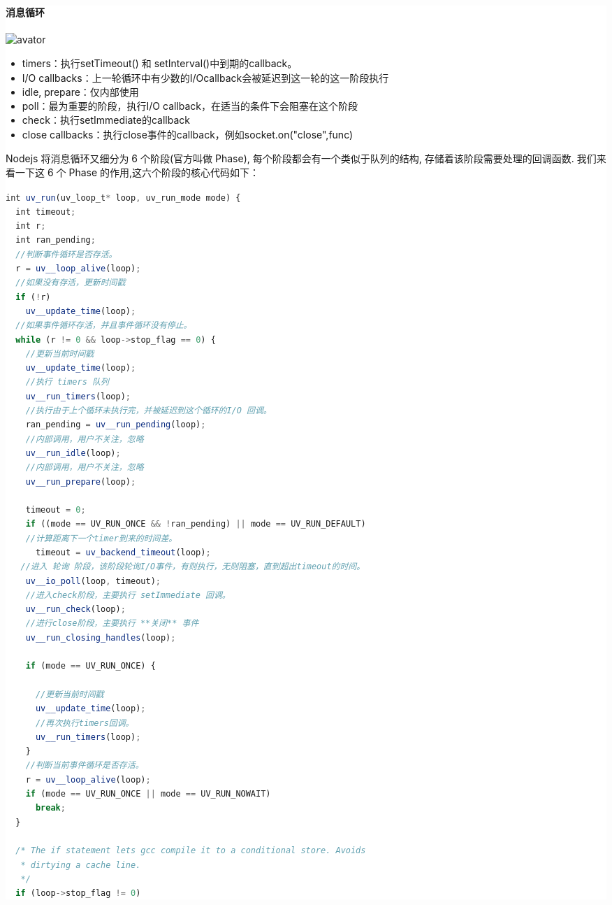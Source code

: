 
#### 消息循环

![avator](./img/54.awebp)

- timers：执行setTimeout() 和 setInterval()中到期的callback。
- I/O callbacks：上一轮循环中有少数的I/Ocallback会被延迟到这一轮的这一阶段执行
- idle, prepare：仅内部使用
- poll：最为重要的阶段，执行I/O callback，在适当的条件下会阻塞在这个阶段
- check：执行setImmediate的callback
- close callbacks：执行close事件的callback，例如socket.on("close",func)

Nodejs 将消息循环又细分为 6 个阶段(官方叫做 Phase), 每个阶段都会有一个类似于队列的结构, 存储着该阶段需要处理的回调函数. 我们来看一下这 6 个 Phase 的作用,这六个阶段的核心代码如下：
```ts
int uv_run(uv_loop_t* loop, uv_run_mode mode) {
  int timeout;
  int r;
  int ran_pending;
  //判断事件循环是否存活。
  r = uv__loop_alive(loop);
  //如果没有存活，更新时间戳
  if (!r)
    uv__update_time(loop);
  //如果事件循环存活，并且事件循环没有停止。
  while (r != 0 && loop->stop_flag == 0) {
    //更新当前时间戳
    uv__update_time(loop);
    //执行 timers 队列
    uv__run_timers(loop);
    //执行由于上个循环未执行完，并被延迟到这个循环的I/O 回调。
    ran_pending = uv__run_pending(loop); 
    //内部调用，用户不关注，忽略
    uv__run_idle(loop); 
    //内部调用，用户不关注，忽略
    uv__run_prepare(loop); 
    
    timeout = 0; 
    if ((mode == UV_RUN_ONCE && !ran_pending) || mode == UV_RUN_DEFAULT)
    //计算距离下一个timer到来的时间差。
      timeout = uv_backend_timeout(loop);
   //进入 轮询 阶段，该阶段轮询I/O事件，有则执行，无则阻塞，直到超出timeout的时间。
    uv__io_poll(loop, timeout);
    //进入check阶段，主要执行 setImmediate 回调。
    uv__run_check(loop);
    //进行close阶段，主要执行 **关闭** 事件
    uv__run_closing_handles(loop);

    if (mode == UV_RUN_ONCE) {
      
      //更新当前时间戳
      uv__update_time(loop);
      //再次执行timers回调。
      uv__run_timers(loop);
    }
    //判断当前事件循环是否存活。
    r = uv__loop_alive(loop); 
    if (mode == UV_RUN_ONCE || mode == UV_RUN_NOWAIT)
      break;
  }

  /* The if statement lets gcc compile it to a conditional store. Avoids
   * dirtying a cache line.
   */
  if (loop->stop_flag != 0)
```